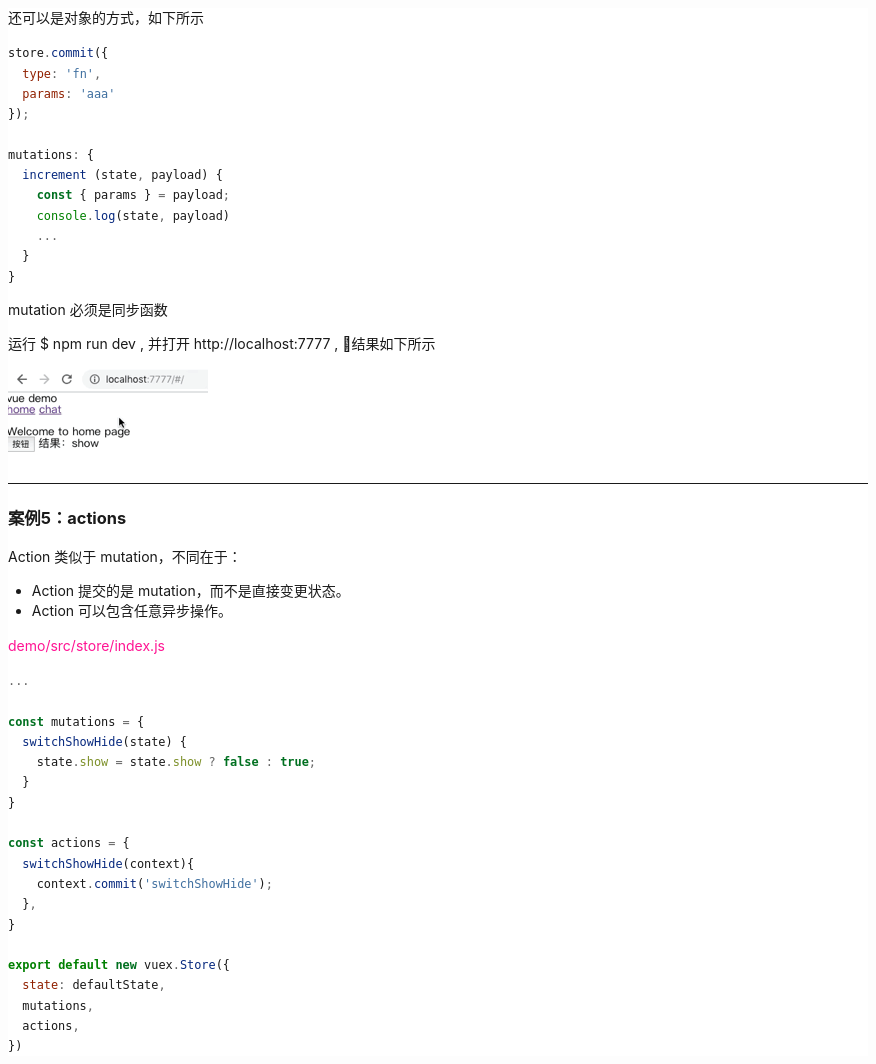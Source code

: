 还可以是对象的方式，如下所示
```js
store.commit({
  type: 'fn',
  params: 'aaa'
});

mutations: {
  increment (state, payload) {
    const { params } = payload;
    console.log(state, payload)
    ...
  }
}
```

mutation 必须是同步函数

运行 $ npm run dev , 并打开 http://localhost:7777 , 结果如下所示

![4](5.gif)






-----





### 案例5：actions

Action 类似于 mutation，不同在于：
- Action 提交的是 mutation，而不是直接变更状态。
- Action 可以包含任意异步操作。

<font color="deeppink">demo/src/store/index.js</font>
```js
...

const mutations = {
  switchShowHide(state) {
    state.show = state.show ? false : true;
  }
}

const actions = {
  switchShowHide(context){ 
    context.commit('switchShowHide');
  },
}

export default new vuex.Store({
  state: defaultState,
  mutations,
  actions,
})
```

